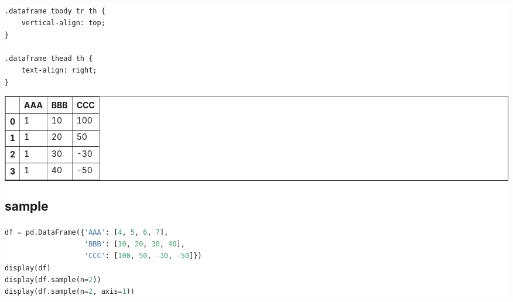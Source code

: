     .dataframe tbody tr th {
        vertical-align: top;
    }

    .dataframe thead th {
        text-align: right;
    }
</style>
<table border="1" class="dataframe">
  <thead>
    <tr style="text-align: right;">
      <th></th>
      <th>AAA</th>
      <th>BBB</th>
      <th>CCC</th>
    </tr>
  </thead>
  <tbody>
    <tr>
      <th>0</th>
      <td>1</td>
      <td>10</td>
      <td>100</td>
    </tr>
    <tr>
      <th>1</th>
      <td>1</td>
      <td>20</td>
      <td>50</td>
    </tr>
    <tr>
      <th>2</th>
      <td>1</td>
      <td>30</td>
      <td>-30</td>
    </tr>
    <tr>
      <th>3</th>
      <td>1</td>
      <td>40</td>
      <td>-50</td>
    </tr>
  </tbody>
</table>
</div>


## sample


```python
df = pd.DataFrame({'AAA': [4, 5, 6, 7],
                   'BBB': [10, 20, 30, 40],
                   'CCC': [100, 50, -30, -50]})
display(df)
display(df.sample(n=2))
display(df.sample(n=2, axis=1))
```
